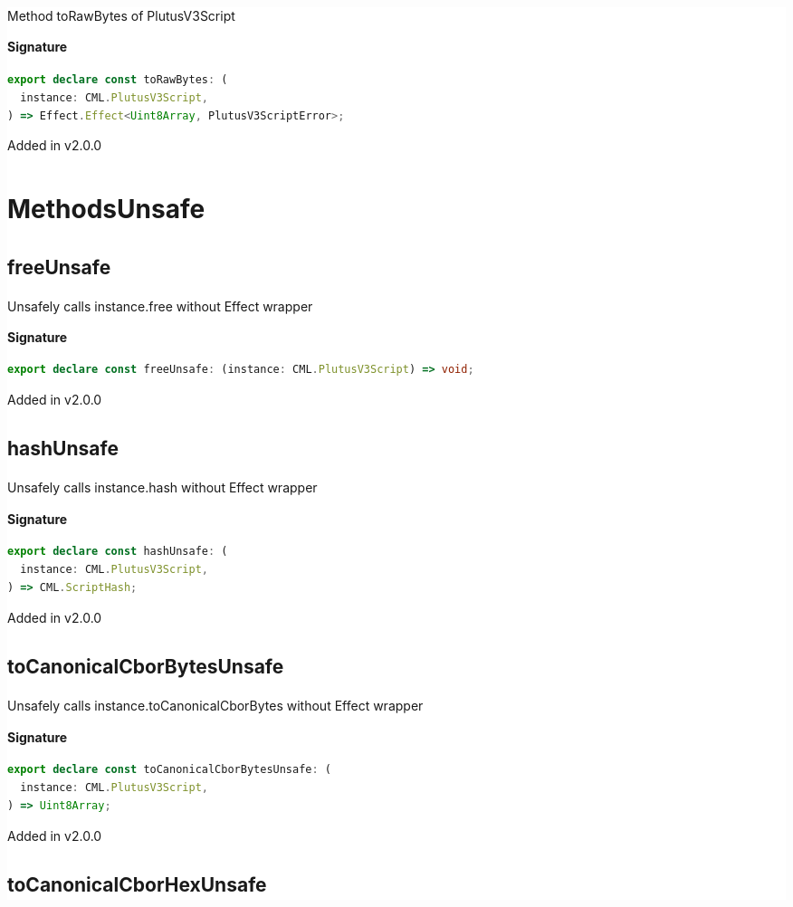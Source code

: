 Method toRawBytes of PlutusV3Script

**Signature**

```ts
export declare const toRawBytes: (
  instance: CML.PlutusV3Script,
) => Effect.Effect<Uint8Array, PlutusV3ScriptError>;
```

Added in v2.0.0

# MethodsUnsafe

## freeUnsafe

Unsafely calls instance.free without Effect wrapper

**Signature**

```ts
export declare const freeUnsafe: (instance: CML.PlutusV3Script) => void;
```

Added in v2.0.0

## hashUnsafe

Unsafely calls instance.hash without Effect wrapper

**Signature**

```ts
export declare const hashUnsafe: (
  instance: CML.PlutusV3Script,
) => CML.ScriptHash;
```

Added in v2.0.0

## toCanonicalCborBytesUnsafe

Unsafely calls instance.toCanonicalCborBytes without Effect wrapper

**Signature**

```ts
export declare const toCanonicalCborBytesUnsafe: (
  instance: CML.PlutusV3Script,
) => Uint8Array;
```

Added in v2.0.0

## toCanonicalCborHexUnsafe
